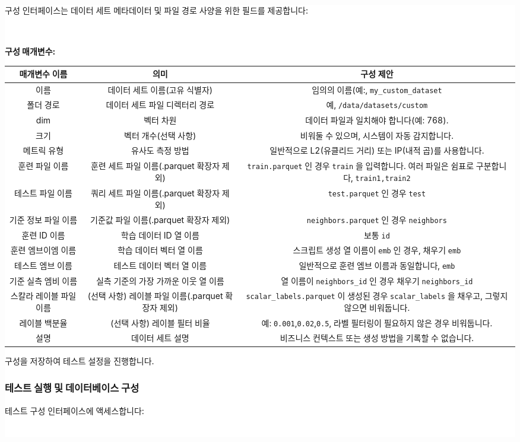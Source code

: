 </p>
<p>구성 인터페이스는 데이터 세트 메타데이터 및 파일 경로 사양을 위한 필드를 제공합니다:</p>
<p>
  <span class="img-wrapper">
    <img translate="no" src="https://assets.zilliz.com/6_1b64832990.png" alt="" class="doc-image" id="" />
    <span></span>
  </span>
</p>
<p><strong>구성 매개변수:</strong></p>
<table>
<thead>
<tr><th style="text-align:center"><strong>매개변수 이름</strong></th><th style="text-align:center"><strong>의미</strong></th><th style="text-align:center"><strong>구성 제안</strong></th></tr>
</thead>
<tbody>
<tr><td style="text-align:center">이름</td><td style="text-align:center">데이터 세트 이름(고유 식별자)</td><td style="text-align:center">임의의 이름(예:, <code translate="no">my_custom_dataset</code></td></tr>
<tr><td style="text-align:center">폴더 경로</td><td style="text-align:center">데이터 세트 파일 디렉터리 경로</td><td style="text-align:center">예, <code translate="no">/data/datasets/custom</code></td></tr>
<tr><td style="text-align:center">dim</td><td style="text-align:center">벡터 차원</td><td style="text-align:center">데이터 파일과 일치해야 합니다(예: 768).</td></tr>
<tr><td style="text-align:center">크기</td><td style="text-align:center">벡터 개수(선택 사항)</td><td style="text-align:center">비워둘 수 있으며, 시스템이 자동 감지합니다.</td></tr>
<tr><td style="text-align:center">메트릭 유형</td><td style="text-align:center">유사도 측정 방법</td><td style="text-align:center">일반적으로 L2(유클리드 거리) 또는 IP(내적 곱)를 사용합니다.</td></tr>
<tr><td style="text-align:center">훈련 파일 이름</td><td style="text-align:center">훈련 세트 파일 이름(.parquet 확장자 제외)</td><td style="text-align:center"><code translate="no">train.parquet</code> 인 경우 <code translate="no">train</code> 을 입력합니다. 여러 파일은 쉼표로 구분합니다, <code translate="no">train1,train2</code></td></tr>
<tr><td style="text-align:center">테스트 파일 이름</td><td style="text-align:center">쿼리 세트 파일 이름(.parquet 확장자 제외)</td><td style="text-align:center"><code translate="no">test.parquet</code> 인 경우 <code translate="no">test</code></td></tr>
<tr><td style="text-align:center">기준 정보 파일 이름</td><td style="text-align:center">기준값 파일 이름(.parquet 확장자 제외)</td><td style="text-align:center"><code translate="no">neighbors.parquet</code> 인 경우 <code translate="no">neighbors</code></td></tr>
<tr><td style="text-align:center">훈련 ID 이름</td><td style="text-align:center">학습 데이터 ID 열 이름</td><td style="text-align:center">보통 <code translate="no">id</code></td></tr>
<tr><td style="text-align:center">훈련 엠브이엠 이름</td><td style="text-align:center">학습 데이터 벡터 열 이름</td><td style="text-align:center">스크립트 생성 열 이름이 <code translate="no">emb</code> 인 경우, 채우기 <code translate="no">emb</code></td></tr>
<tr><td style="text-align:center">테스트 엠브 이름</td><td style="text-align:center">테스트 데이터 벡터 열 이름</td><td style="text-align:center">일반적으로 훈련 엠브 이름과 동일합니다, <code translate="no">emb</code></td></tr>
<tr><td style="text-align:center">기준 실측 엠비 이름</td><td style="text-align:center">실측 기준의 가장 가까운 이웃 열 이름</td><td style="text-align:center">열 이름이 <code translate="no">neighbors_id</code> 인 경우 채우기 <code translate="no">neighbors_id</code></td></tr>
<tr><td style="text-align:center">스칼라 레이블 파일 이름</td><td style="text-align:center">(선택 사항) 레이블 파일 이름(.parquet 확장자 제외)</td><td style="text-align:center"><code translate="no">scalar_labels.parquet</code> 이 생성된 경우 <code translate="no">scalar_labels</code> 을 채우고, 그렇지 않으면 비워둡니다.</td></tr>
<tr><td style="text-align:center">레이블 백분율</td><td style="text-align:center">(선택 사항) 레이블 필터 비율</td><td style="text-align:center">예: <code translate="no">0.001</code>,<code translate="no">0.02</code>,<code translate="no">0.5</code>, 라벨 필터링이 필요하지 않은 경우 비워둡니다.</td></tr>
<tr><td style="text-align:center">설명</td><td style="text-align:center">데이터 세트 설명</td><td style="text-align:center">비즈니스 컨텍스트 또는 생성 방법을 기록할 수 없습니다.</td></tr>
</tbody>
</table>
<p>구성을 저장하여 테스트 설정을 진행합니다.</p>
<h3 id="Test-Execution-and-Database-Configuration" class="common-anchor-header">테스트 실행 및 데이터베이스 구성</h3><p>테스트 구성 인터페이스에 액세스합니다:</p>
<p>
  <span class="img-wrapper">
    <img translate="no" src="https://assets.zilliz.com/7_3ecdcb1034.png" alt="" class="doc-image" id="" />
    <span></span>
  </span>